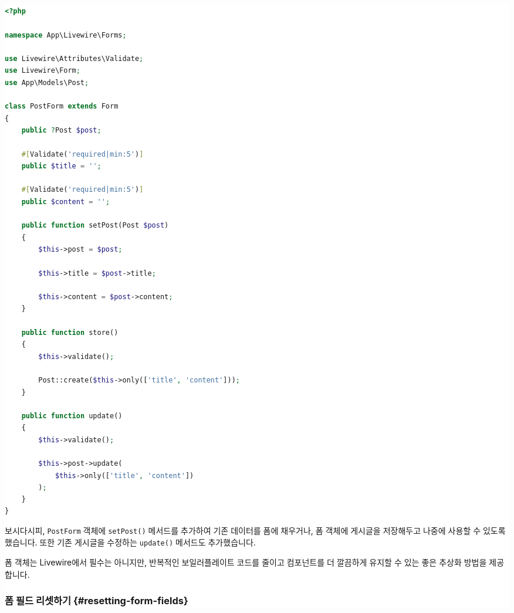 ```php
<?php

namespace App\Livewire\Forms;

use Livewire\Attributes\Validate;
use Livewire\Form;
use App\Models\Post;

class PostForm extends Form
{
    public ?Post $post;

    #[Validate('required|min:5')]
    public $title = '';

    #[Validate('required|min:5')]
    public $content = '';

    public function setPost(Post $post)
    {
        $this->post = $post;

        $this->title = $post->title;

        $this->content = $post->content;
    }

    public function store()
    {
        $this->validate();

        Post::create($this->only(['title', 'content']));
    }

    public function update()
    {
        $this->validate();

        $this->post->update(
            $this->only(['title', 'content'])
        );
    }
}
```

보시다시피, `PostForm` 객체에 `setPost()` 메서드를 추가하여 기존 데이터를 폼에 채우거나, 폼 객체에 게시글을 저장해두고 나중에 사용할 수 있도록 했습니다. 또한 기존 게시글을 수정하는 `update()` 메서드도 추가했습니다.

폼 객체는 Livewire에서 필수는 아니지만, 반복적인 보일러플레이트 코드를 줄이고 컴포넌트를 더 깔끔하게 유지할 수 있는 좋은 추상화 방법을 제공합니다.

### 폼 필드 리셋하기 {#resetting-form-fields}
